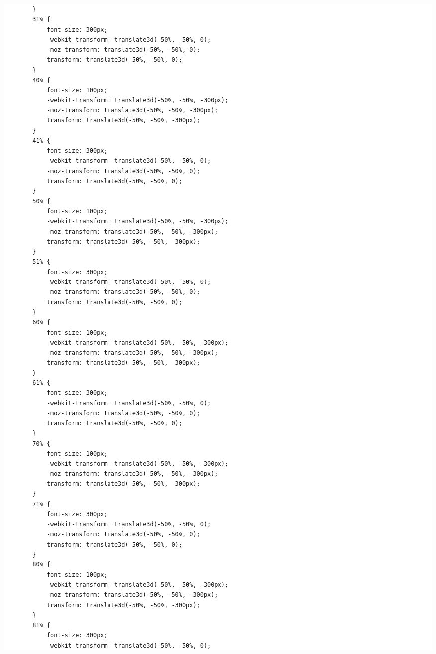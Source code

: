             }
            31% {
                font-size: 300px;
                -webkit-transform: translate3d(-50%, -50%, 0);
                -moz-transform: translate3d(-50%, -50%, 0);
                transform: translate3d(-50%, -50%, 0);
            }
            40% {
                font-size: 100px;
                -webkit-transform: translate3d(-50%, -50%, -300px);
                -moz-transform: translate3d(-50%, -50%, -300px);
                transform: translate3d(-50%, -50%, -300px);
            }
            41% {
                font-size: 300px;
                -webkit-transform: translate3d(-50%, -50%, 0);
                -moz-transform: translate3d(-50%, -50%, 0);
                transform: translate3d(-50%, -50%, 0);
            }
            50% {
                font-size: 100px;
                -webkit-transform: translate3d(-50%, -50%, -300px);
                -moz-transform: translate3d(-50%, -50%, -300px);
                transform: translate3d(-50%, -50%, -300px);
            }
            51% {
                font-size: 300px;
                -webkit-transform: translate3d(-50%, -50%, 0);
                -moz-transform: translate3d(-50%, -50%, 0);
                transform: translate3d(-50%, -50%, 0);
            }
            60% {
                font-size: 100px;
                -webkit-transform: translate3d(-50%, -50%, -300px);
                -moz-transform: translate3d(-50%, -50%, -300px);
                transform: translate3d(-50%, -50%, -300px);
            }
            61% {
                font-size: 300px;
                -webkit-transform: translate3d(-50%, -50%, 0);
                -moz-transform: translate3d(-50%, -50%, 0);
                transform: translate3d(-50%, -50%, 0);
            }
            70% {
                font-size: 100px;
                -webkit-transform: translate3d(-50%, -50%, -300px);
                -moz-transform: translate3d(-50%, -50%, -300px);
                transform: translate3d(-50%, -50%, -300px);
            }
            71% {
                font-size: 300px;
                -webkit-transform: translate3d(-50%, -50%, 0);
                -moz-transform: translate3d(-50%, -50%, 0);
                transform: translate3d(-50%, -50%, 0);
            }
            80% {
                font-size: 100px;
                -webkit-transform: translate3d(-50%, -50%, -300px);
                -moz-transform: translate3d(-50%, -50%, -300px);
                transform: translate3d(-50%, -50%, -300px);
            }
            81% {
                font-size: 300px;
                -webkit-transform: translate3d(-50%, -50%, 0);